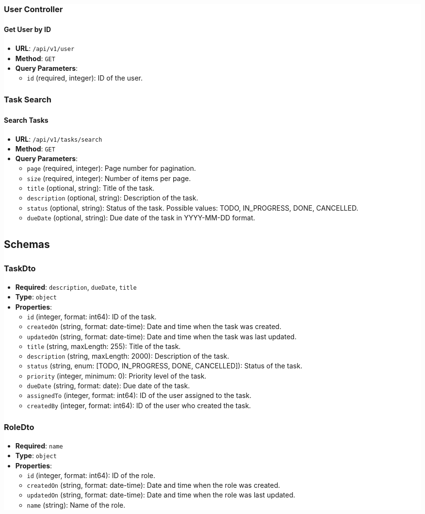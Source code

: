 ### User Controller

#### Get User by ID

- **URL**: `/api/v1/user`
- **Method**: `GET`
- **Query Parameters**:
  - `id` (required, integer): ID of the user.

### Task Search

#### Search Tasks

- **URL**: `/api/v1/tasks/search`
- **Method**: `GET`
- **Query Parameters**:
  - `page` (required, integer): Page number for pagination.
  - `size` (required, integer): Number of items per page.
  - `title` (optional, string): Title of the task.
  - `description` (optional, string): Description of the task.
  - `status` (optional, string): Status of the task. Possible values: TODO, IN_PROGRESS, DONE, CANCELLED.
  - `dueDate` (optional, string): Due date of the task in YYYY-MM-DD format.

## Schemas

### TaskDto

- **Required**: `description`, `dueDate`, `title`
- **Type**: `object`
- **Properties**:
  - `id` (integer, format: int64): ID of the task.
  - `createdOn` (string, format: date-time): Date and time when the task was created.
  - `updatedOn` (string, format: date-time): Date and time when the task was last updated.
  - `title` (string, maxLength: 255): Title of the task.
  - `description` (string, maxLength: 2000): Description of the task.
  - `status` (string, enum: [TODO, IN_PROGRESS, DONE, CANCELLED]): Status of the task.
  - `priority` (integer, minimum: 0): Priority level of the task.
  - `dueDate` (string, format: date): Due date of the task.
  - `assignedTo` (integer, format: int64): ID of the user assigned to the task.
  - `createdBy` (integer, format: int64): ID of the user who created the task.

### RoleDto

- **Required**: `name`
- **Type**: `object`
- **Properties**:
  - `id` (integer, format: int64): ID of the role.
  - `createdOn` (string, format: date-time): Date and time when the role was created.
  - `updatedOn` (string, format: date-time): Date and time when the role was last updated.
  - `name` (string): Name of the role.
